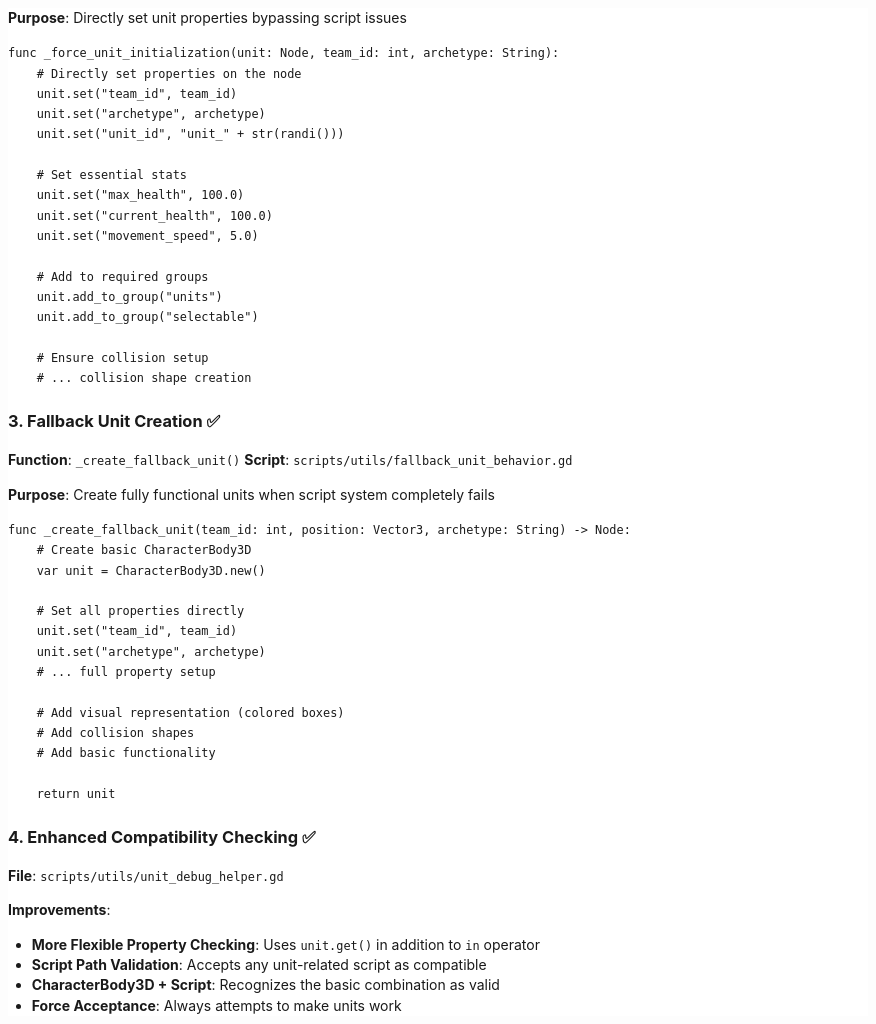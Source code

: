 **Purpose**: Directly set unit properties bypassing script issues

```gdscript
func _force_unit_initialization(unit: Node, team_id: int, archetype: String):
    # Directly set properties on the node
    unit.set("team_id", team_id)
    unit.set("archetype", archetype)
    unit.set("unit_id", "unit_" + str(randi()))
    
    # Set essential stats
    unit.set("max_health", 100.0)
    unit.set("current_health", 100.0)
    unit.set("movement_speed", 5.0)
    
    # Add to required groups
    unit.add_to_group("units")
    unit.add_to_group("selectable")
    
    # Ensure collision setup
    # ... collision shape creation
```

### 3. Fallback Unit Creation ✅
**Function**: `_create_fallback_unit()`
**Script**: `scripts/utils/fallback_unit_behavior.gd`

**Purpose**: Create fully functional units when script system completely fails

```gdscript
func _create_fallback_unit(team_id: int, position: Vector3, archetype: String) -> Node:
    # Create basic CharacterBody3D
    var unit = CharacterBody3D.new()
    
    # Set all properties directly
    unit.set("team_id", team_id)
    unit.set("archetype", archetype)
    # ... full property setup
    
    # Add visual representation (colored boxes)
    # Add collision shapes
    # Add basic functionality
    
    return unit
```

### 4. Enhanced Compatibility Checking ✅
**File**: `scripts/utils/unit_debug_helper.gd`

**Improvements**:
- **More Flexible Property Checking**: Uses `unit.get()` in addition to `in` operator
- **Script Path Validation**: Accepts any unit-related script as compatible
- **CharacterBody3D + Script**: Recognizes the basic combination as valid
- **Force Acceptance**: Always attempts to make units work
